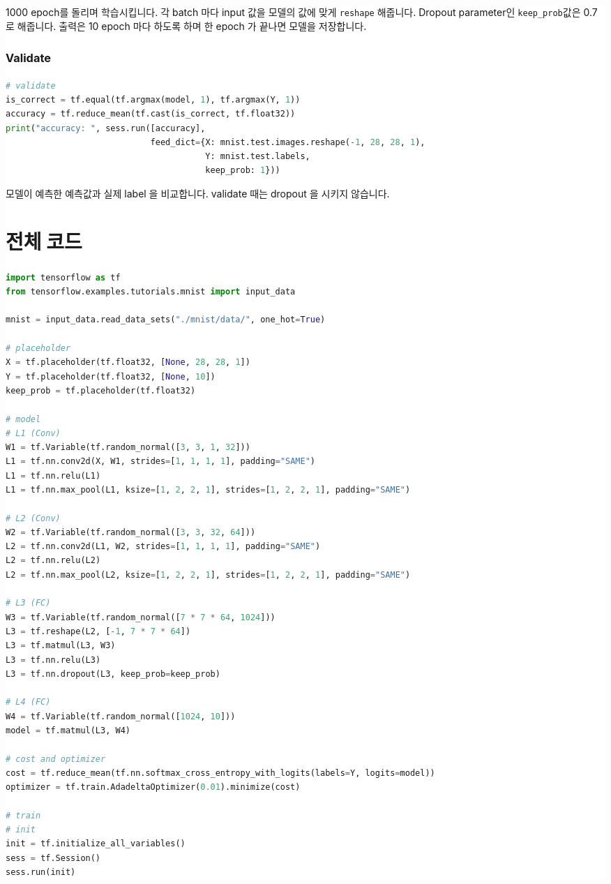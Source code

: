 1000 epoch를 돌리며 학습시킵니다.
각 batch 마다 input 값을 모델의 값에 맞게 `reshape` 해줍니다.
Dropout parameter인 `keep_prob`값은 0.7로 해줍니다.
출력은 10 epoch 마다 하도록 하며 한 epoch 가 끝나면 모델을 저장합니다.

### Validate
```python
# validate
is_correct = tf.equal(tf.argmax(model, 1), tf.argmax(Y, 1))
accuracy = tf.reduce_mean(tf.cast(is_correct, tf.float32))
print("accuracy: ", sess.run([accuracy],
                             feed_dict={X: mnist.test.images.reshape(-1, 28, 28, 1),
                                        Y: mnist.test.labels,
                                        keep_prob: 1}))
```
모델이 예측한 예측값과 실제 label 을 비교합니다.
validate 때는 dropout 을 시키지 않습니다.

# 전체 코드
```python
import tensorflow as tf
from tensorflow.examples.tutorials.mnist import input_data

mnist = input_data.read_data_sets("./mnist/data/", one_hot=True)

# placeholder
X = tf.placeholder(tf.float32, [None, 28, 28, 1])
Y = tf.placeholder(tf.float32, [None, 10])
keep_prob = tf.placeholder(tf.float32)

# model
# L1 (Conv)
W1 = tf.Variable(tf.random_normal([3, 3, 1, 32]))
L1 = tf.nn.conv2d(X, W1, strides=[1, 1, 1, 1], padding="SAME")
L1 = tf.nn.relu(L1)
L1 = tf.nn.max_pool(L1, ksize=[1, 2, 2, 1], strides=[1, 2, 2, 1], padding="SAME")

# L2 (Conv)
W2 = tf.Variable(tf.random_normal([3, 3, 32, 64]))
L2 = tf.nn.conv2d(L1, W2, strides=[1, 1, 1, 1], padding="SAME")
L2 = tf.nn.relu(L2)
L2 = tf.nn.max_pool(L2, ksize=[1, 2, 2, 1], strides=[1, 2, 2, 1], padding="SAME")

# L3 (FC)
W3 = tf.Variable(tf.random_normal([7 * 7 * 64, 1024]))
L3 = tf.reshape(L2, [-1, 7 * 7 * 64])
L3 = tf.matmul(L3, W3)
L3 = tf.nn.relu(L3)
L3 = tf.nn.dropout(L3, keep_prob=keep_prob)

# L4 (FC)
W4 = tf.Variable(tf.random_normal([1024, 10]))
model = tf.matmul(L3, W4)

# cost and optimizer
cost = tf.reduce_mean(tf.nn.softmax_cross_entropy_with_logits(labels=Y, logits=model))
optimizer = tf.train.AdadeltaOptimizer(0.01).minimize(cost)

# train
# init
init = tf.initialize_all_variables()
sess = tf.Session()
sess.run(init)
```